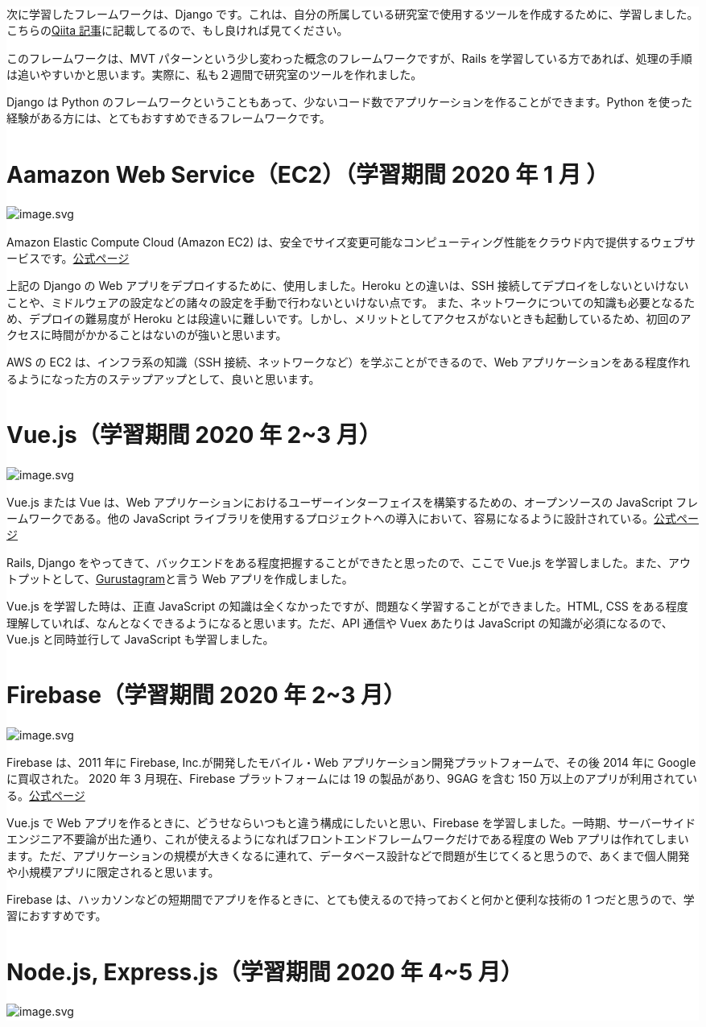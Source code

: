 次に学習したフレームワークは、Django です。これは、自分の所属している研究室で使用するツールを作成するために、学習しました。こちらの[Qiita 記事](https://qiita.com/apple-yagi/items/5555d05d81dded3a69e1)に記載してるので、もし良ければ見てください。

このフレームワークは、MVT パターンという少し変わった概念のフレームワークですが、Rails を学習している方であれば、処理の手順は追いやすいかと思います。実際に、私も２週間で研究室のツールを作れました。

Django は Python のフレームワークということもあって、少ないコード数でアプリケーションを作ることができます。Python を使った経験がある方には、とてもおすすめできるフレームワークです。

# Aamazon Web Service（EC2）（学習期間 2020 年 1 月 ）
![image.svg](https://cdn.svgporn.com/logos/aws-ec2.svg)

Amazon Elastic Compute Cloud (Amazon EC2) は、安全でサイズ変更可能なコンピューティング性能をクラウド内で提供するウェブサービスです。[公式ページ](https://aws.amazon.com/jp/ec2/?ec2-whats-new.sort-by=item.additionalFields.postDateTime&ec2-whats-new.sort-order=desc)

上記の Django の Web アプリをデプロイするために、使用しました。Heroku との違いは、SSH 接続してデプロイをしないといけないことや、ミドルウェアの設定などの諸々の設定を手動で行わないといけない点です。 また、ネットワークについての知識も必要となるため、デプロイの難易度が Heroku とは段違いに難しいです。しかし、メリットとしてアクセスがないときも起動しているため、初回のアクセスに時間がかかることはないのが強いと思います。

AWS の EC2 は、インフラ系の知識（SSH 接続、ネットワークなど）を学ぶことができるので、Web アプリケーションをある程度作れるようになった方のステップアップとして、良いと思います。

# Vue.js（学習期間 2020 年 2~3 月）
![image.svg](https://cdn.svgporn.com/logos/vue.svg)

Vue.js または Vue は、Web アプリケーションにおけるユーザーインターフェイスを構築するための、オープンソースの JavaScript フレームワークである。他の JavaScript ライブラリを使用するプロジェクトへの導入において、容易になるように設計されている。[公式ページ](https://jp.vuejs.org/index.html)

Rails, Django をやってきて、バックエンドをある程度把握することができたと思ったので、ここで Vue.js を学習しました。また、アウトプットとして、[Gurustagram](https://gurustagram-app.firebaseapp.com/#/)と言う Web アプリを作成しました。

Vue.js を学習した時は、正直 JavaScript の知識は全くなかったですが、問題なく学習することができました。HTML, CSS をある程度理解していれば、なんとなくできるようになると思います。ただ、API 通信や Vuex あたりは JavaScript の知識が必須になるので、Vue.js と同時並行して JavaScript も学習しました。

# Firebase（学習期間 2020 年 2~3 月）
![image.svg](https://cdn.svgporn.com/logos/firebase.svg)

Firebase は、2011 年に Firebase, Inc.が開発したモバイル・Web アプリケーション開発プラットフォームで、その後 2014 年に Google に買収された。 2020 年 3 月現在、Firebase プラットフォームには 19 の製品があり、9GAG を含む 150 万以上のアプリが利用されている。[公式ページ](https://firebase.google.com/?hl=ja)

Vue.js で Web アプリを作るときに、どうせならいつもと違う構成にしたいと思い、Firebase を学習しました。一時期、サーバーサイドエンジニア不要論が出た通り、これが使えるようになればフロントエンドフレームワークだけである程度の Web アプリは作れてしまいます。ただ、アプリケーションの規模が大きくなるに連れて、データベース設計などで問題が生じてくると思うので、あくまで個人開発や小規模アプリに限定されると思います。

Firebase は、ハッカソンなどの短期間でアプリを作るときに、とても使えるので持っておくと何かと便利な技術の 1 つだと思うので、学習におすすめです。

# Node.js, Express.js（学習期間 2020 年 4~5 月）
![image.svg](https://cdn.svgporn.com/logos/express.svg)
